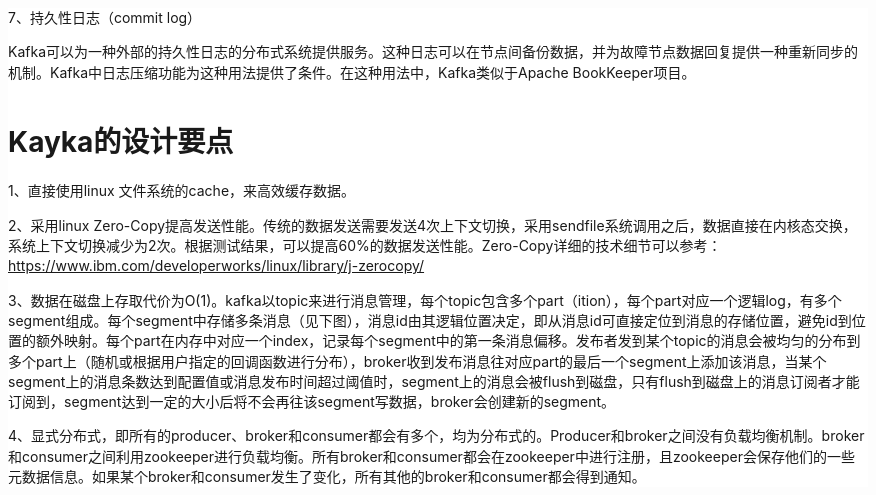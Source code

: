7、持久性日志（commit log）

Kafka可以为一种外部的持久性日志的分布式系统提供服务。这种日志可以在节点间备份数据，并为故障节点数据回复提供一种重新同步的机制。Kafka中日志压缩功能为这种用法提供了条件。在这种用法中，Kafka类似于Apache BookKeeper项目。


# Kayka的设计要点

1、直接使用linux 文件系统的cache，来高效缓存数据。

2、采用linux Zero-Copy提高发送性能。传统的数据发送需要发送4次上下文切换，采用sendfile系统调用之后，数据直接在内核态交换，系统上下文切换减少为2次。根据测试结果，可以提高60%的数据发送性能。Zero-Copy详细的技术细节可以参考：https://www.ibm.com/developerworks/linux/library/j-zerocopy/

3、数据在磁盘上存取代价为O(1)。kafka以topic来进行消息管理，每个topic包含多个part（ition），每个part对应一个逻辑log，有多个segment组成。每个segment中存储多条消息（见下图），消息id由其逻辑位置决定，即从消息id可直接定位到消息的存储位置，避免id到位置的额外映射。每个part在内存中对应一个index，记录每个segment中的第一条消息偏移。发布者发到某个topic的消息会被均匀的分布到多个part上（随机或根据用户指定的回调函数进行分布），broker收到发布消息往对应part的最后一个segment上添加该消息，当某个segment上的消息条数达到配置值或消息发布时间超过阈值时，segment上的消息会被flush到磁盘，只有flush到磁盘上的消息订阅者才能订阅到，segment达到一定的大小后将不会再往该segment写数据，broker会创建新的segment。

4、显式分布式，即所有的producer、broker和consumer都会有多个，均为分布式的。Producer和broker之间没有负载均衡机制。broker和consumer之间利用zookeeper进行负载均衡。所有broker和consumer都会在zookeeper中进行注册，且zookeeper会保存他们的一些元数据信息。如果某个broker和consumer发生了变化，所有其他的broker和consumer都会得到通知。
